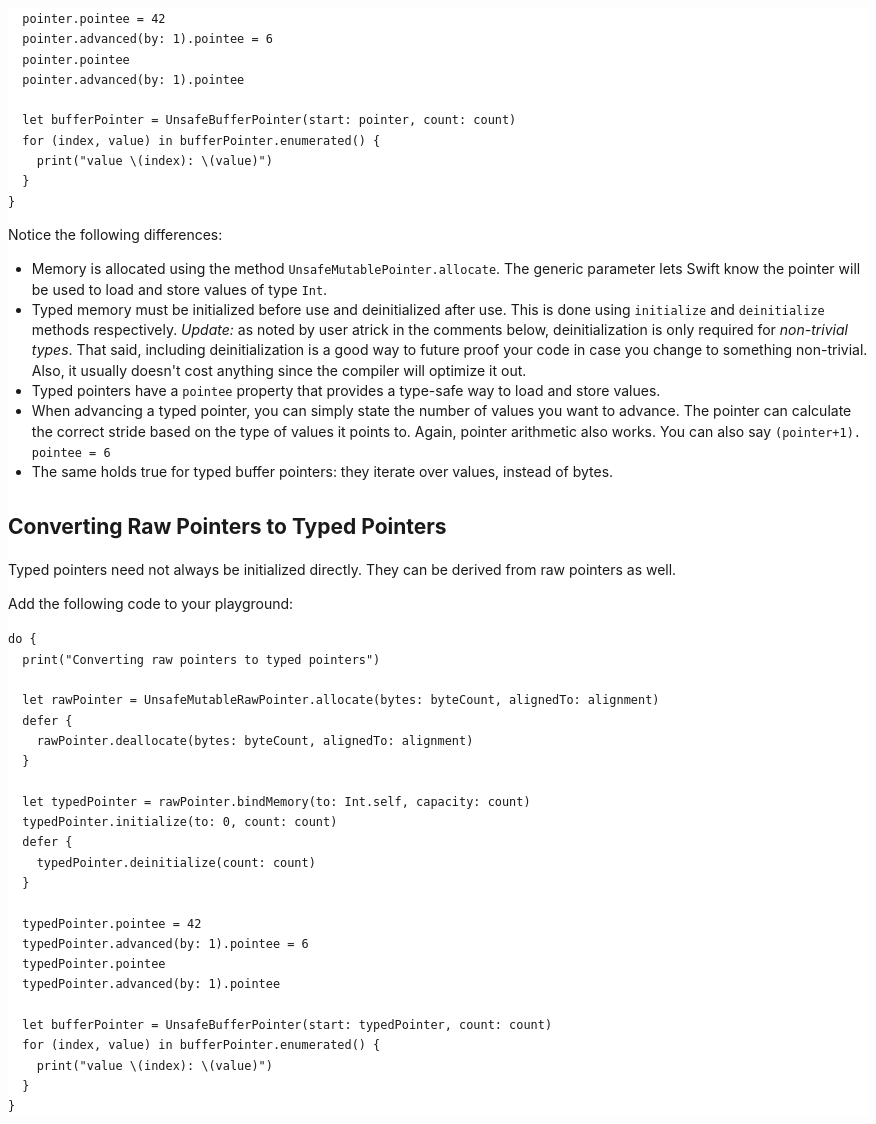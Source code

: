       pointer.pointee = 42
      pointer.advanced(by: 1).pointee = 6
      pointer.pointee
      pointer.advanced(by: 1).pointee
     
      let bufferPointer = UnsafeBufferPointer(start: pointer, count: count)
      for (index, value) in bufferPointer.enumerated() {
        print("value \(index): \(value)")
      }
    }

Notice the following differences:

  * Memory is allocated using the method `UnsafeMutablePointer.allocate`. The generic parameter lets Swift know the pointer will be used to load and store values of type `Int`.
  * Typed memory must be initialized before use and deinitialized after use. This is done using `initialize` and `deinitialize` methods respectively. _Update:_ as noted by user atrick in the comments below, deinitialization is only required for _non-trivial types_. That said, including deinitialization is a good way to future proof your code in case you change to something non-trivial. Also, it usually doesn't cost anything since the compiler will optimize it out.
  * Typed pointers have a `pointee` property that provides a type-safe way to load and store values.
  * When advancing a typed pointer, you can simply state the number of values you want to advance. The pointer can calculate the correct stride based on the type of values it points to. Again, pointer arithmetic also works. You can also say `(pointer+1).pointee = 6`
  * The same holds true for typed buffer pointers: they iterate over values, instead of bytes.

## Converting Raw Pointers to Typed Pointers

Typed pointers need not always be initialized directly. They can be derived from raw pointers as well.

Add the following code to your playground:
    
    
    do {
      print("Converting raw pointers to typed pointers")
     
      let rawPointer = UnsafeMutableRawPointer.allocate(bytes: byteCount, alignedTo: alignment)
      defer {
        rawPointer.deallocate(bytes: byteCount, alignedTo: alignment)
      }
     
      let typedPointer = rawPointer.bindMemory(to: Int.self, capacity: count)
      typedPointer.initialize(to: 0, count: count)
      defer {
        typedPointer.deinitialize(count: count)
      }
     
      typedPointer.pointee = 42
      typedPointer.advanced(by: 1).pointee = 6
      typedPointer.pointee
      typedPointer.advanced(by: 1).pointee
     
      let bufferPointer = UnsafeBufferPointer(start: typedPointer, count: count)
      for (index, value) in bufferPointer.enumerated() {
        print("value \(index): \(value)")
      }
    }
